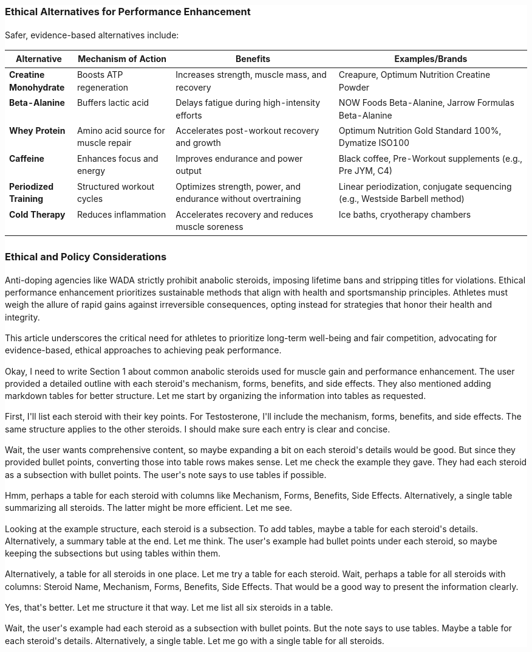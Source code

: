### Ethical Alternatives for Performance Enhancement  
Safer, evidence-based alternatives include:  

| **Alternative**               | **Mechanism of Action**                          | **Benefits**                                                                 | **Examples/Brands**                                                                 |
|-------------------------------|--------------------------------------------------|-----------------------------------------------------------------------------|-------------------------------------------------------------------------------------|
| **Creatine Monohydrate**      | Boosts ATP regeneration                          | Increases strength, muscle mass, and recovery                                | Creapure, Optimum Nutrition Creatine Powder                                         |
| **Beta-Alanine**              | Buffers lactic acid                              | Delays fatigue during high-intensity efforts                                | NOW Foods Beta-Alanine, Jarrow Formulas Beta-Alanine                                 |
| **Whey Protein**              | Amino acid source for muscle repair              | Accelerates post-workout recovery and growth                                | Optimum Nutrition Gold Standard 100%, Dymatize ISO100                               |
| **Caffeine**                  | Enhances focus and energy                        | Improves endurance and power output                                         | Black coffee, Pre-Workout supplements (e.g., Pre JYM, C4)                           |
| **Periodized Training**       | Structured workout cycles                        | Optimizes strength, power, and endurance without overtraining              | Linear periodization, conjugate sequencing (e.g., Westside Barbell method)            |
| **Cold Therapy**              | Reduces inflammation                             | Accelerates recovery and reduces muscle soreness                            | Ice baths, cryotherapy chambers                                                     |

### Ethical and Policy Considerations  
Anti-doping agencies like WADA strictly prohibit anabolic steroids, imposing lifetime bans and stripping titles for violations. Ethical performance enhancement prioritizes sustainable methods that align with health and sportsmanship principles. Athletes must weigh the allure of rapid gains against irreversible consequences, opting instead for strategies that honor their health and integrity.  

This article underscores the critical need for athletes to prioritize long-term well-being and fair competition, advocating for evidence-based, ethical approaches to achieving peak performance.


Okay, I need to write Section 1 about common anabolic steroids used for muscle gain and performance enhancement. The user provided a detailed outline with each steroid's mechanism, forms, benefits, and side effects. They also mentioned adding markdown tables for better structure. Let me start by organizing the information into tables as requested.

First, I'll list each steroid with their key points. For Testosterone, I'll include the mechanism, forms, benefits, and side effects. The same structure applies to the other steroids. I should make sure each entry is clear and concise. 

Wait, the user wants comprehensive content, so maybe expanding a bit on each steroid's details would be good. But since they provided bullet points, converting those into table rows makes sense. Let me check the example they gave. They had each steroid as a subsection with bullet points. The user's note says to use tables if possible. 

Hmm, perhaps a table for each steroid with columns like Mechanism, Forms, Benefits, Side Effects. Alternatively, a single table summarizing all steroids. The latter might be more efficient. Let me see. 

Looking at the example structure, each steroid is a subsection. To add tables, maybe a table for each steroid's details. Alternatively, a summary table at the end. Let me think. The user's example had bullet points under each steroid, so maybe keeping the subsections but using tables within them. 

Alternatively, a table for all steroids in one place. Let me try a table for each steroid. Wait, perhaps a table for all steroids with columns: Steroid Name, Mechanism, Forms, Benefits, Side Effects. That would be a good way to present the information clearly. 

Yes, that's better. Let me structure it that way. Let me list all six steroids in a table. 

Wait, the user's example had each steroid as a subsection with bullet points. But the note says to use tables. Maybe a table for each steroid's details. Alternatively, a single table. Let me go with a single table for all steroids. 
